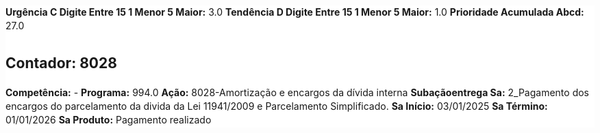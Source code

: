 **Urgência C Digite Entre 15 1 Menor 5 Maior:** 3.0
**Tendência D Digite Entre 15 1 Menor 5 Maior:** 1.0
**Prioridade Acumulada Abcd:** 27.0

## Contador: 8028

**Competência:** -
**Programa:** 994.0
**Ação:** 8028-Amortização e encargos da dívida interna
**Subaçãoentrega Sa:** 2_Pagamento dos encargos do parcelamento da divida da Lei 11941/2009 e Parcelamento Simplificado.
**Sa Início:** 03/01/2025
**Sa Término:** 01/01/2026
**Sa Produto:** Pagamento realizado

